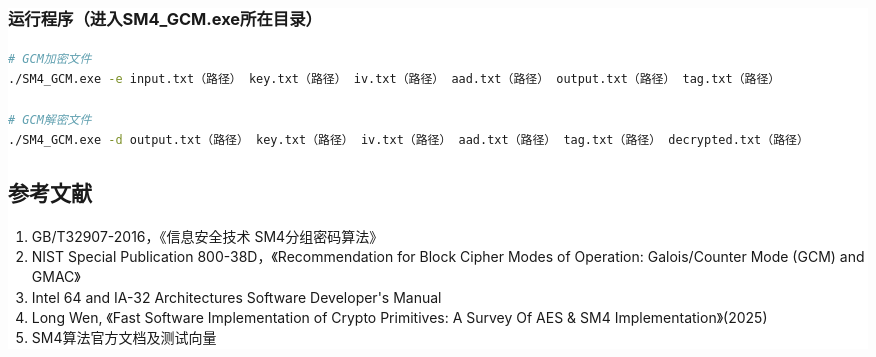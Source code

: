 ### 运行程序（进入SM4_GCM.exe所在目录）
```bash
# GCM加密文件
./SM4_GCM.exe -e input.txt（路径） key.txt（路径） iv.txt（路径） aad.txt（路径） output.txt（路径） tag.txt（路径）

# GCM解密文件
./SM4_GCM.exe -d output.txt（路径） key.txt（路径） iv.txt（路径） aad.txt（路径） tag.txt（路径） decrypted.txt（路径）
```

## 参考文献

1. GB/T32907-2016，《信息安全技术 SM4分组密码算法》
2. NIST Special Publication 800-38D，《Recommendation for Block Cipher Modes of Operation: Galois/Counter Mode (GCM) and GMAC》
3. Intel 64 and IA-32 Architectures Software Developer's Manual
4. Long Wen, 《Fast Software Implementation of Crypto Primitives: A Survey Of AES & SM4 Implementation》(2025)
5. SM4算法官方文档及测试向量
